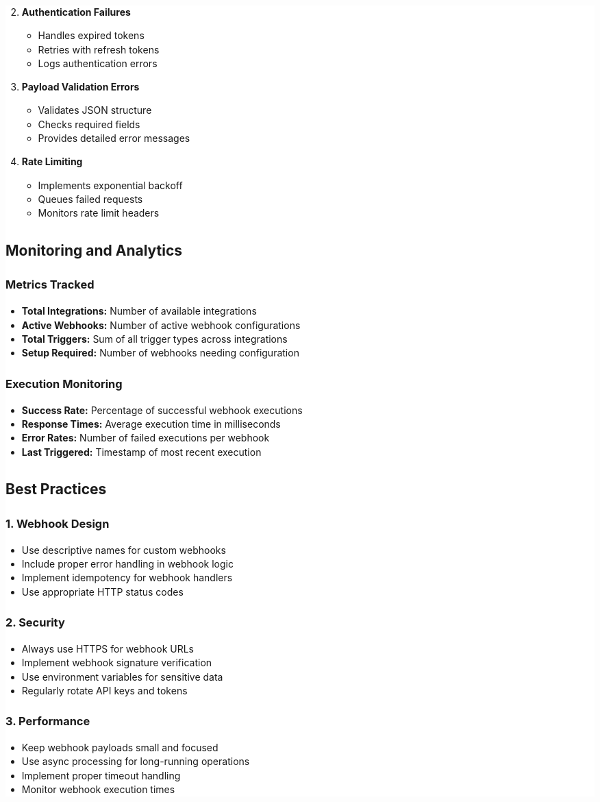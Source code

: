 2. **Authentication Failures**
   - Handles expired tokens
   - Retries with refresh tokens
   - Logs authentication errors

3. **Payload Validation Errors**
   - Validates JSON structure
   - Checks required fields
   - Provides detailed error messages

4. **Rate Limiting**
   - Implements exponential backoff
   - Queues failed requests
   - Monitors rate limit headers

## Monitoring and Analytics

### Metrics Tracked

- **Total Integrations:** Number of available integrations
- **Active Webhooks:** Number of active webhook configurations
- **Total Triggers:** Sum of all trigger types across integrations
- **Setup Required:** Number of webhooks needing configuration

### Execution Monitoring

- **Success Rate:** Percentage of successful webhook executions
- **Response Times:** Average execution time in milliseconds
- **Error Rates:** Number of failed executions per webhook
- **Last Triggered:** Timestamp of most recent execution

## Best Practices

### 1. Webhook Design

- Use descriptive names for custom webhooks
- Include proper error handling in webhook logic
- Implement idempotency for webhook handlers
- Use appropriate HTTP status codes

### 2. Security

- Always use HTTPS for webhook URLs
- Implement webhook signature verification
- Use environment variables for sensitive data
- Regularly rotate API keys and tokens

### 3. Performance

- Keep webhook payloads small and focused
- Use async processing for long-running operations
- Implement proper timeout handling
- Monitor webhook execution times
